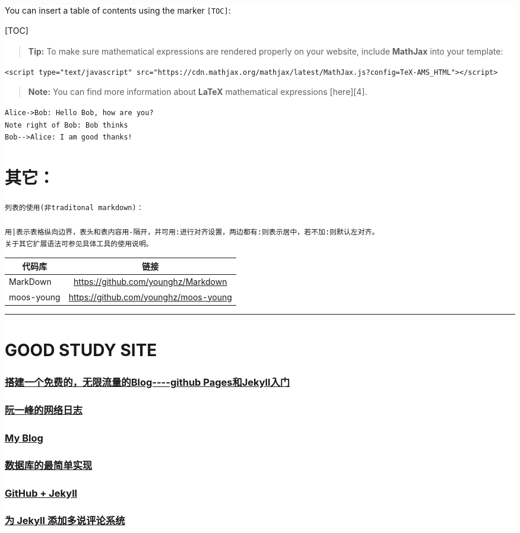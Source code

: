 You can insert a table of contents using the marker `[TOC]`:

[TOC]


> **Tip:** To make sure mathematical expressions are rendered properly on your website, include **MathJax** into your template:

```
<script type="text/javascript" src="https://cdn.mathjax.org/mathjax/latest/MathJax.js?config=TeX-AMS_HTML"></script>
```

> **Note:** You can find more information about **LaTeX** mathematical expressions [here][4].

```sequence
Alice->Bob: Hello Bob, how are you?
Note right of Bob: Bob thinks
Bob-->Alice: I am good thanks!
```

# 其它：

```
列表的使用(非traditonal markdown)：

用|表示表格纵向边界，表头和表内容用-隔开，并可用:进行对齐设置，两边都有:则表示居中，若不加:则默认左对齐。
关于其它扩展语法可参见具体工具的使用说明。
```
|代码库        |链接                                     |
|------------|:---------------------------------------:|
|MarkDown   |https://github.com/younghz/Markdown  |
|moos-young  |https://github.com/younghz/moos-young|

---
# GOOD STUDY SITE
### [搭建一个免费的，无限流量的Blog----github Pages和Jekyll入门](http://www.ruanyifeng.com/blog/2012/08/blogging_with_jekyll.html)
### [阮一峰的网络日志](http://www.ruanyifeng.com/blog/)
### [My Blog](http://www.lixueping.win/jekyll_demo)
### [数据库的最简单实现 ](http://url.cn/jDncwD)
### [GitHub + Jekyll](http://blog.csdn.net/on_1y/article/details/19259435)
### [为 Jekyll 添加多说评论系统](http://havee.me/internet/2013-07/add-duoshuo-commemt-system-into-jekyll.html)

[1]: http://latex.codecogs.com/gif.latex?\prod%20\(n_{i}\)+1